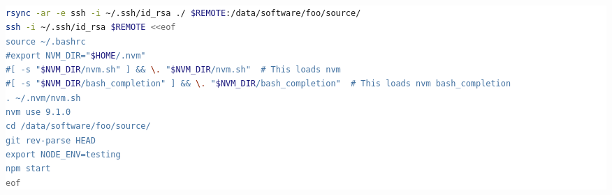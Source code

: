 ```sh
rsync -ar -e ssh -i ~/.ssh/id_rsa ./ $REMOTE:/data/software/foo/source/
ssh -i ~/.ssh/id_rsa $REMOTE <<eof
source ~/.bashrc
#export NVM_DIR="$HOME/.nvm"
#[ -s "$NVM_DIR/nvm.sh" ] && \. "$NVM_DIR/nvm.sh"  # This loads nvm
#[ -s "$NVM_DIR/bash_completion" ] && \. "$NVM_DIR/bash_completion"  # This loads nvm bash_completion
. ~/.nvm/nvm.sh
nvm use 9.1.0
cd /data/software/foo/source/
git rev-parse HEAD
export NODE_ENV=testing
npm start
eof
```
